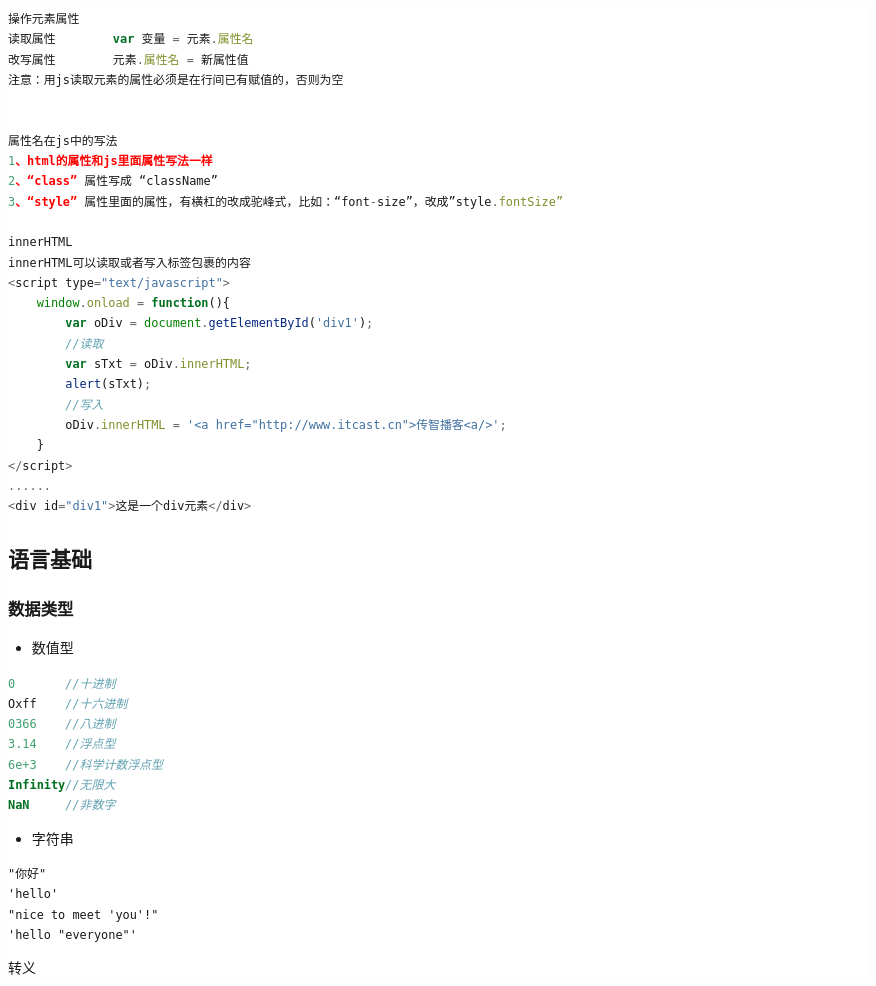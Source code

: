 ```javascript
操作元素属性 
读取属性		var 变量 = 元素.属性名 
改写属性		元素.属性名 = 新属性值 
注意：用js读取元素的属性必须是在行间已有赋值的，否则为空


属性名在js中的写法 
1、html的属性和js里面属性写法一样
2、“class” 属性写成 “className”
3、“style” 属性里面的属性，有横杠的改成驼峰式，比如：“font-size”，改成”style.fontSize”

innerHTML 
innerHTML可以读取或者写入标签包裹的内容
<script type="text/javascript">
    window.onload = function(){
        var oDiv = document.getElementById('div1');
        //读取
        var sTxt = oDiv.innerHTML;
        alert(sTxt);
        //写入
        oDiv.innerHTML = '<a href="http://www.itcast.cn">传智播客<a/>';
    }
</script>
......
<div id="div1">这是一个div元素</div>
```

## 语言基础

### 数据类型

- 数值型

```javascript
0		//十进制
Oxff	//十六进制
0366	//八进制
3.14	//浮点型
6e+3	//科学计数浮点型
Infinity//无限大
NaN		//非数字
```

- 字符串

```
"你好"
'hello'
"nice to meet 'you'!"
'hello "everyone"'
```

转义
